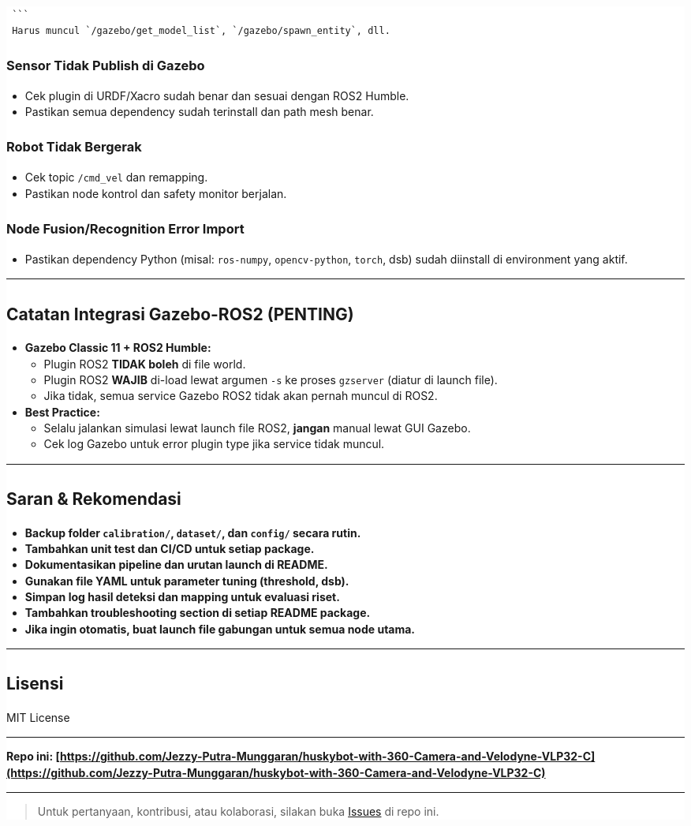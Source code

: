      ```
     Harus muncul `/gazebo/get_model_list`, `/gazebo/spawn_entity`, dll.

### Sensor Tidak Publish di Gazebo

- Cek plugin di URDF/Xacro sudah benar dan sesuai dengan ROS2 Humble.
- Pastikan semua dependency sudah terinstall dan path mesh benar.

### Robot Tidak Bergerak

- Cek topic `/cmd_vel` dan remapping.
- Pastikan node kontrol dan safety monitor berjalan.

### Node Fusion/Recognition Error Import

- Pastikan dependency Python (misal: `ros-numpy`, `opencv-python`, `torch`, dsb) sudah diinstall di environment yang aktif.

---

## Catatan Integrasi Gazebo-ROS2 (PENTING)

- **Gazebo Classic 11 + ROS2 Humble:**  
  - Plugin ROS2 **TIDAK boleh** di file world.
  - Plugin ROS2 **WAJIB** di-load lewat argumen `-s` ke proses `gzserver` (diatur di launch file).
  - Jika tidak, semua service Gazebo ROS2 tidak akan pernah muncul di ROS2.
- **Best Practice:**  
  - Selalu jalankan simulasi lewat launch file ROS2, **jangan** manual lewat GUI Gazebo.
  - Cek log Gazebo untuk error plugin type jika service tidak muncul.

---

## Saran & Rekomendasi

- **Backup folder `calibration/`, `dataset/`, dan `config/` secara rutin.**
- **Tambahkan unit test dan CI/CD untuk setiap package.**
- **Dokumentasikan pipeline dan urutan launch di README.**
- **Gunakan file YAML untuk parameter tuning (threshold, dsb).**
- **Simpan log hasil deteksi dan mapping untuk evaluasi riset.**
- **Tambahkan troubleshooting section di setiap README package.**
- **Jika ingin otomatis, buat launch file gabungan untuk semua node utama.**

---

## Lisensi

MIT License

---

**Repo ini: [https://github.com/Jezzy-Putra-Munggaran/huskybot-with-360-Camera-and-Velodyne-VLP32-C](https://github.com/Jezzy-Putra-Munggaran/huskybot-with-360-Camera-and-Velodyne-VLP32-C)**

---

> Untuk pertanyaan, kontribusi, atau kolaborasi, silakan buka [Issues](https://github.com/Jezzy-Putra-Munggaran/huskybot-with-360-Camera-and-Velodyne-VLP32-C/issues) di repo ini.
